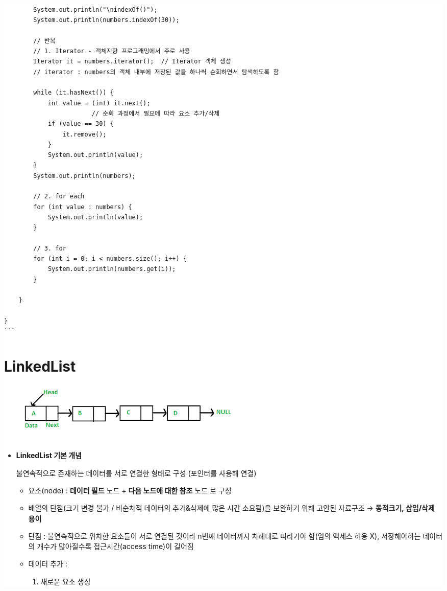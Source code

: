             System.out.println("\nindexOf()");
            System.out.println(numbers.indexOf(30));
     
    		// 반복 
    		// 1. Iterator - 객체지향 프로그래밍에서 주로 사용
            Iterator it = numbers.iterator();  // Iterator 객체 생성
    		// iterator : numbers의 객체 내부에 저장된 값을 하나씩 순회하면서 탐색하도록 함       
    				
    		while (it.hasNext()) {  
                int value = (int) it.next();
    						// 순회 과정에서 필요에 따라 요소 추가/삭제
                if (value == 30) {
                    it.remove();
                }
                System.out.println(value);
            }
            System.out.println(numbers);
     
    		// 2. for each
            for (int value : numbers) {
                System.out.println(value);
            }
    
    		// 3. for
            for (int i = 0; i < numbers.size(); i++) {
                System.out.println(numbers.get(i));
            }
     
        }
     
    }
    ```
    

# LinkedList

![Untitled](./img/Array_ArrayList_LinkedList_4.png)

- **LinkedList 기본 개념**
    
    불연속적으로 존재하는 데이터를 서로 연결한 형태로 구성 (포인터를 사용해 연결)
    
    - 요소(node) : **데이터 필드** 노드 + **다음 노드에 대한 참조** 노드 로 구성
    - 배열의 단점(크기 변경 불가 / 비순차적 데이터의 추가&삭제에 많은 시간 소요됨)을 보완하기 위해 고안된 자료구조 → **동적크기, 삽입/삭제 용이**
    - 단점 : 불연속적으로 위치한 요소들이 서로 연결된 것이라 n번째 데이터까지 차례대로 따라가야 함(임의 액세스 허용 X), 저장해야하는 데이터의 개수가 많아질수록 접근시간(access time)이 길어짐
    
    - 데이터 추가 :
        
        1. 새로운 요소 생성
        